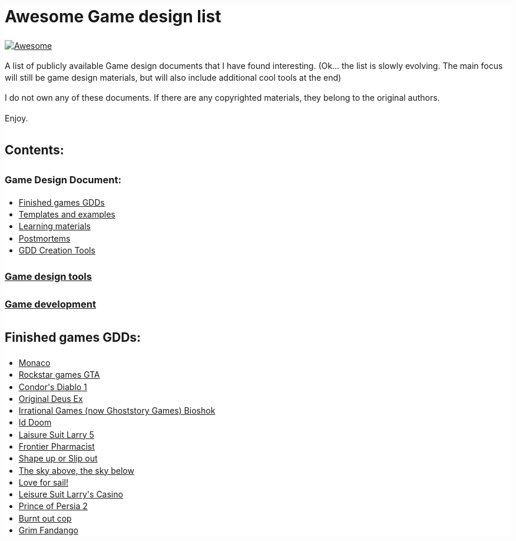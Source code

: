 # Awesome Game design list 
[![Awesome](https://awesome.re/badge-flat.svg)](https://awesome.re)

A list of publicly available Game design documents that I have found interesting. 
(Ok... the list is slowly evolving. The main focus will still be game design materials, but will also include additional cool tools at the end) 

I do not own any of these documents. If there are any copyrighted materials, they belong to the original authors.

Enjoy. 


## Contents:

### Game Design Document:
-  [Finished games GDDs](#finished-games-gdds)
-  [Templates and examples](#templates-and-examples)
-  [Learning materials](#learning-materials)
-  [Postmortems](#postmortems)
-  [GDD Creation Tools](#gdd-creation-tools)

### [Game design tools](#game-design-tools)

### [Game development](#game-development)



## Finished games GDDs:

- [Monaco]( https://www.facebook.com/notes/monaco/the-original-monaco-game-design-from-2003/496033541995/)
- [Rockstar games GTA]( https://www.gamedevs.org/uploads/grand-theft-auto.pdf)
- [Condor's Diablo 1]( http://www.graybeardgames.com/download/diablo_pitch.pdf)
- [Original Deus Ex]( https://www.gamasutra.com/view/news/285520/Annotated_version_of_an_original_Deus_Ex_design_doc_surfaces.php)
- [Irrational Games (now Ghoststory Games) Bioshok]( https://www.systemshock.org/index.php?PHPSESSID=io2jo027f3navm7heujtng53a5&action=dlattach;topic=2121.0;attach=3683&mid=21031&sesc=0fe1f956ad3996ff40994dac1cdfd6156f2450f9)
- [Id Doom]( https://5years.doomworld.com/doombible/doombible.pdf)
- [Laisure Suit Larry 5]( http://allowe.com/gamedesign/Larry5%20Design.pdf)
- [Frontier Pharmacist]( http://allowe.com/gamedesign/Freddy%20Design.pdf)
- [Shape up or Slip out]( http://allowe.com/gamedesign/Larry6%20Design.pdf)
- [The sky above, the sky below]( http://allowe.com/gamedesign/Torin%20Design.pdf)
- [Love for sail!]( http://allowe.com/gamedesign/Larry7%20Design.pdf)
- [Leisure Suit Larry's Casino]( http://allowe.com/gamedesign/Larry%27s%20Casino%20Design.PDF)
- [Prince of Persia 2]( https://www.popot.org/documentation/documents/1991-08-08_PoP2_Design_Bible.pdf)
- [Burnt out cop]( http://gamescrye.com/wp-content/uploads/2016/12/BURNT-OUT-COP-Design-Overview.pdf)
- [Grim Fandango]( http://gameshelf.jmac.org/2008/11/13/GrimPuzzleDoc_small.pdf)
